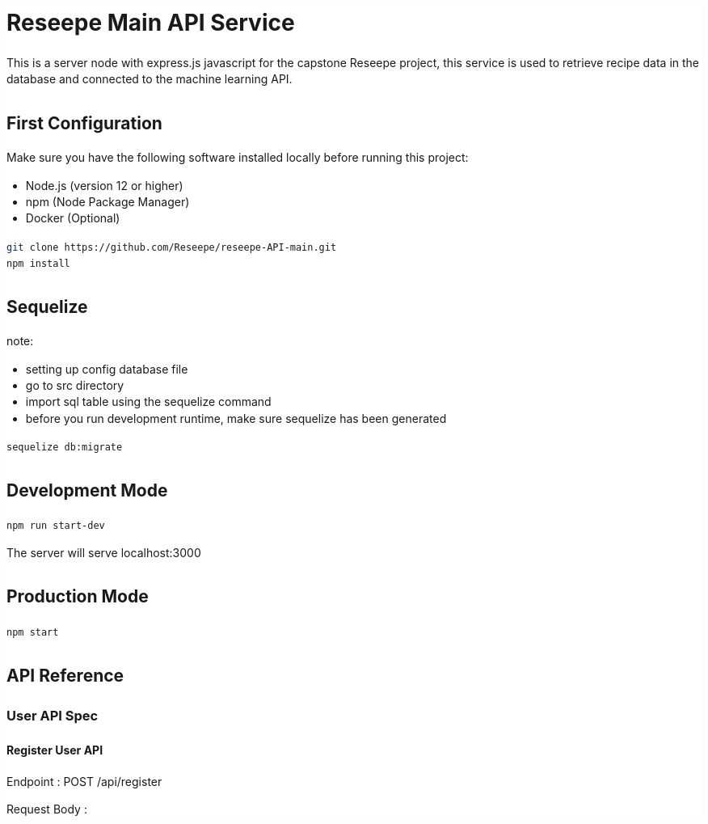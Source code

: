 # Reseepe Main API Service

This is a server node with express.js javascript for the capstone Reseepe project, this service is used to retrieve recipe data in the database and connected to the machine learning API.

## First Configuration

Make sure you have the following software installed locally before running this project:

- Node.js (version 12 or higher)
- npm (Node Package Manager)
- Docker (Optional)

```bash
git clone https://github.com/Reseepe/reseepe-API-main.git
npm install
```

## Sequelize

note:

- setting up config database file
- go to src directory
- import sql table using the sequelize command
- before you run development runtime, make sure sequelize has been generated
```bash
sequelize db:migrate
```

## Development Mode
```bash
npm run start-dev
```

The server will serve localhost:3000

## Production Mode
```bash
npm start
```

## API Reference

### User API Spec

#### Register User API

Endpoint : POST /api/register

Request Body :
